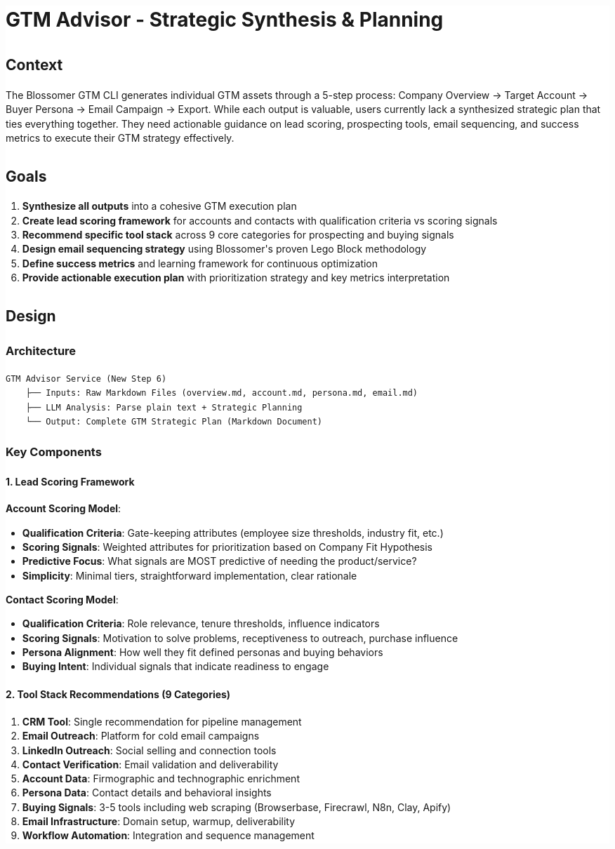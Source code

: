 # GTM Advisor - Strategic Synthesis & Planning

## Context
The Blossomer GTM CLI generates individual GTM assets through a 5-step process: Company Overview → Target Account → Buyer Persona → Email Campaign → Export. While each output is valuable, users currently lack a synthesized strategic plan that ties everything together. They need actionable guidance on lead scoring, prospecting tools, email sequencing, and success metrics to execute their GTM strategy effectively.

## Goals
1. **Synthesize all outputs** into a cohesive GTM execution plan
2. **Create lead scoring framework** for accounts and contacts with qualification criteria vs scoring signals
3. **Recommend specific tool stack** across 9 core categories for prospecting and buying signals
4. **Design email sequencing strategy** using Blossomer's proven Lego Block methodology
5. **Define success metrics** and learning framework for continuous optimization
6. **Provide actionable execution plan** with prioritization strategy and key metrics interpretation

## Design

### Architecture
```
GTM Advisor Service (New Step 6)
    ├── Inputs: Raw Markdown Files (overview.md, account.md, persona.md, email.md)
    ├── LLM Analysis: Parse plain text + Strategic Planning
    └── Output: Complete GTM Strategic Plan (Markdown Document)
```

### Key Components

#### 1. Lead Scoring Framework
**Account Scoring Model**:
- **Qualification Criteria**: Gate-keeping attributes (employee size thresholds, industry fit, etc.)
- **Scoring Signals**: Weighted attributes for prioritization based on Company Fit Hypothesis
- **Predictive Focus**: What signals are MOST predictive of needing the product/service?
- **Simplicity**: Minimal tiers, straightforward implementation, clear rationale

**Contact Scoring Model**:
- **Qualification Criteria**: Role relevance, tenure thresholds, influence indicators
- **Scoring Signals**: Motivation to solve problems, receptiveness to outreach, purchase influence
- **Persona Alignment**: How well they fit defined personas and buying behaviors
- **Buying Intent**: Individual signals that indicate readiness to engage

#### 2. Tool Stack Recommendations (9 Categories)
1. **CRM Tool**: Single recommendation for pipeline management
2. **Email Outreach**: Platform for cold email campaigns
3. **LinkedIn Outreach**: Social selling and connection tools
4. **Contact Verification**: Email validation and deliverability
5. **Account Data**: Firmographic and technographic enrichment
6. **Persona Data**: Contact details and behavioral insights
7. **Buying Signals**: 3-5 tools including web scraping (Browserbase, Firecrawl, N8n, Clay, Apify)
8. **Email Infrastructure**: Domain setup, warmup, deliverability
9. **Workflow Automation**: Integration and sequence management
